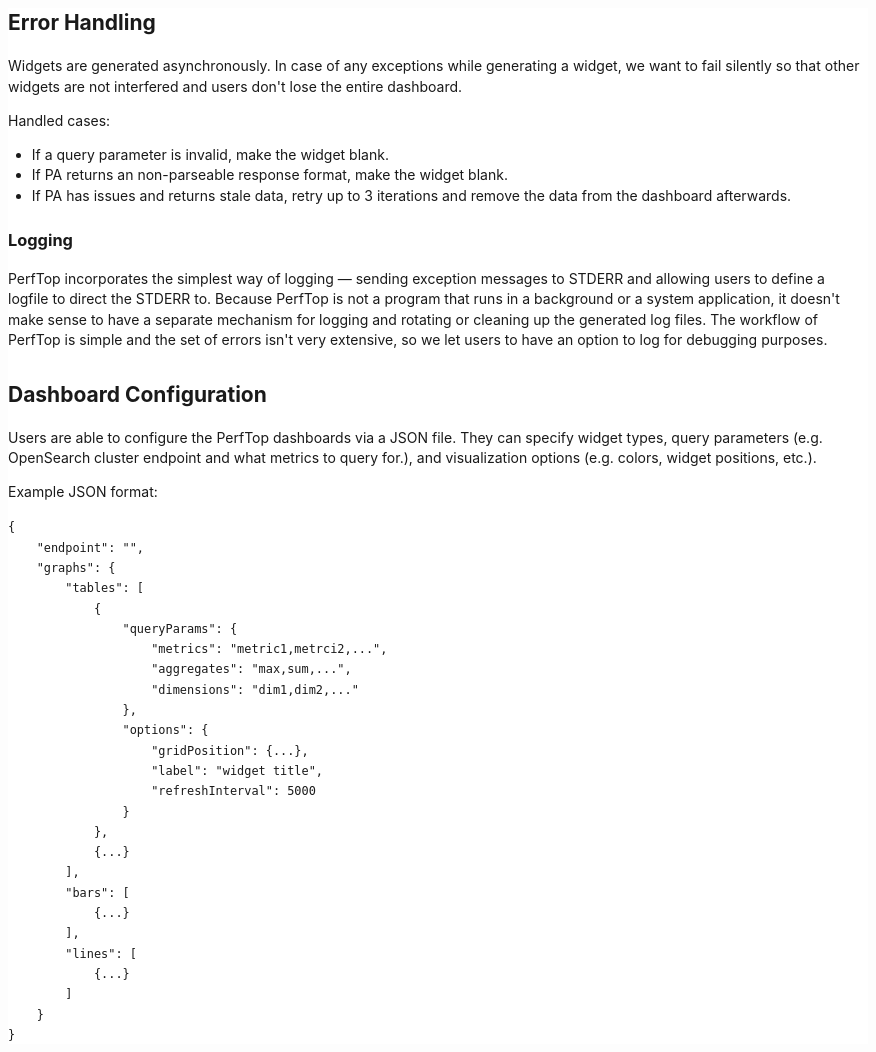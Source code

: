 ## Error Handling

Widgets are generated asynchronously. In case of any exceptions while generating a widget, we want to fail silently so that other widgets are not interfered and users don't lose the entire dashboard.

Handled cases:

* If a query parameter is invalid, make the widget blank.
* If PA returns an non-parseable response format, make the widget blank.
* If PA has issues and returns stale data, retry up to 3 iterations and remove the data from the dashboard afterwards.

### Logging

PerfTop incorporates the simplest way of logging — sending exception messages to STDERR and allowing users to define a logfile to direct the STDERR to. Because PerfTop is not a program that runs in a background or a system application, it doesn't make sense to have a separate mechanism for logging and rotating or cleaning up the generated log files. The workflow of PerfTop is simple and the set of errors isn't very extensive, so we let users to have an option to log for debugging purposes.

## Dashboard Configuration

Users are able to configure the PerfTop dashboards via a JSON file. They can specify widget types, query parameters (e.g. OpenSearch cluster endpoint and what metrics to query for.), and visualization options (e.g. colors, widget positions, etc.).

Example JSON format:

```
{
    "endpoint": "",
    "graphs": {
        "tables": [
            {
                "queryParams": {
                    "metrics": "metric1,metrci2,...",
                    "aggregates": "max,sum,...",
                    "dimensions": "dim1,dim2,..."
                },
                "options": {
                    "gridPosition": {...},
                    "label": "widget title",
                    "refreshInterval": 5000
                }
            },
            {...}
        ],
        "bars": [
            {...}
        ],
        "lines": [
            {...}
        ]
    }
}
```
